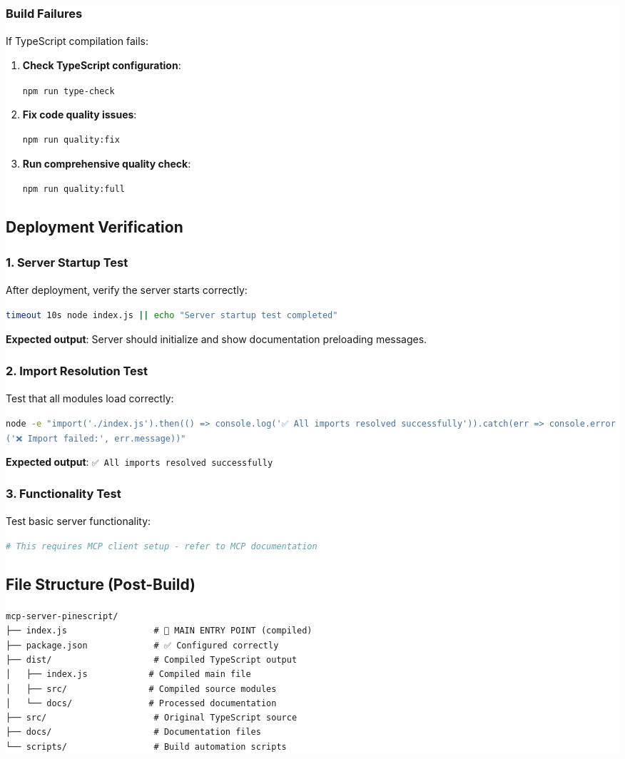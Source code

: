 ### Build Failures

If TypeScript compilation fails:

1. **Check TypeScript configuration**:
   ```bash
   npm run type-check
   ```

2. **Fix code quality issues**:
   ```bash
   npm run quality:fix
   ```

3. **Run comprehensive quality check**:
   ```bash
   npm run quality:full
   ```

## Deployment Verification

### 1. Server Startup Test

After deployment, verify the server starts correctly:

```bash
timeout 10s node index.js || echo "Server startup test completed"
```

**Expected output**: Server should initialize and show documentation preloading messages.

### 2. Import Resolution Test

Test that all modules load correctly:

```bash
node -e "import('./index.js').then(() => console.log('✅ All imports resolved successfully')).catch(err => console.error('❌ Import failed:', err.message))"
```

**Expected output**: `✅ All imports resolved successfully`

### 3. Functionality Test

Test basic server functionality:

```bash
# This requires MCP client setup - refer to MCP documentation
```

## File Structure (Post-Build)

```
mcp-server-pinescript/
├── index.js                 # 🎯 MAIN ENTRY POINT (compiled)
├── package.json             # ✅ Configured correctly
├── dist/                    # Compiled TypeScript output
│   ├── index.js            # Compiled main file
│   ├── src/                # Compiled source modules
│   └── docs/               # Processed documentation
├── src/                     # Original TypeScript source
├── docs/                    # Documentation files
└── scripts/                 # Build automation scripts
```
